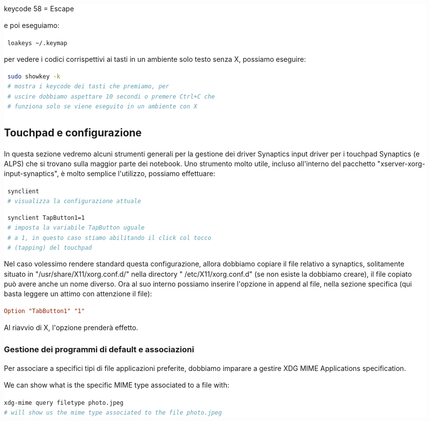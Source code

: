 keycode 58 = Escape

e poi eseguiamo:

```sh
 loakeys ~/.keymap
```
per vedere i codici corrispettivi ai tasti in un ambiente solo
testo senza X, possiamo eseguire:

```sh
 sudo showkey -k
 # mostra i keycode dei tasti che premiamo, per
 # uscire dobbiamo aspettare 10 secondi o premere Ctrl+C che
 # funziona solo se viene eseguito in un ambiente con X
```


## Touchpad e configurazione

In questa sezione vedremo alcuni strumenti generali per la
gestione dei driver Synaptics input driver per i touchpad
Synaptics (e ALPS) che si trovano sulla maggior parte dei
notebook. Uno strumento molto utile, incluso all'interno del
pacchetto "xserver-xorg-input-synaptics", è molto semplice
l'utilizzo, possiamo effettuare:

```sh
 synclient
 # visualizza la configurazione attuale
```
```sh
 synclient TapButton1=1
 # imposta la variabile TapButton uguale
 # a 1, in questo caso stiamo abilitando il click col tocco
 # (tapping) del touchpad
```
Nel caso volessimo rendere standard questa configurazione, allora
dobbiamo copiare il file relativo a synaptics, solitamente
situato in "/usr/share/X11/xorg.conf.d/" nella directory "
/etc/X11/xorg.conf.d" (se non esiste la dobbiamo creare), il file
copiato può avere anche un nome diverso. Ora al suo interno
possiamo inserire l'opzione in append al file, nella sezione
specifica (qui basta leggere un attimo con attenzione il file):

```conf
Option "TabButton1" "1"
```
Al riavvio di X, l'opzione prenderà effetto.

### Gestione dei programmi di default e associazioni

Per associare a specifici tipi di file applicazioni preferite, dobbiamo imparare
a gestire XDG MIME Applications specification.

We can show what is the specific MIME type associated to a file with:
```sh
xdg-mime query filetype photo.jpeg
# will show us the mime type associated to the file photo.jpeg
```
